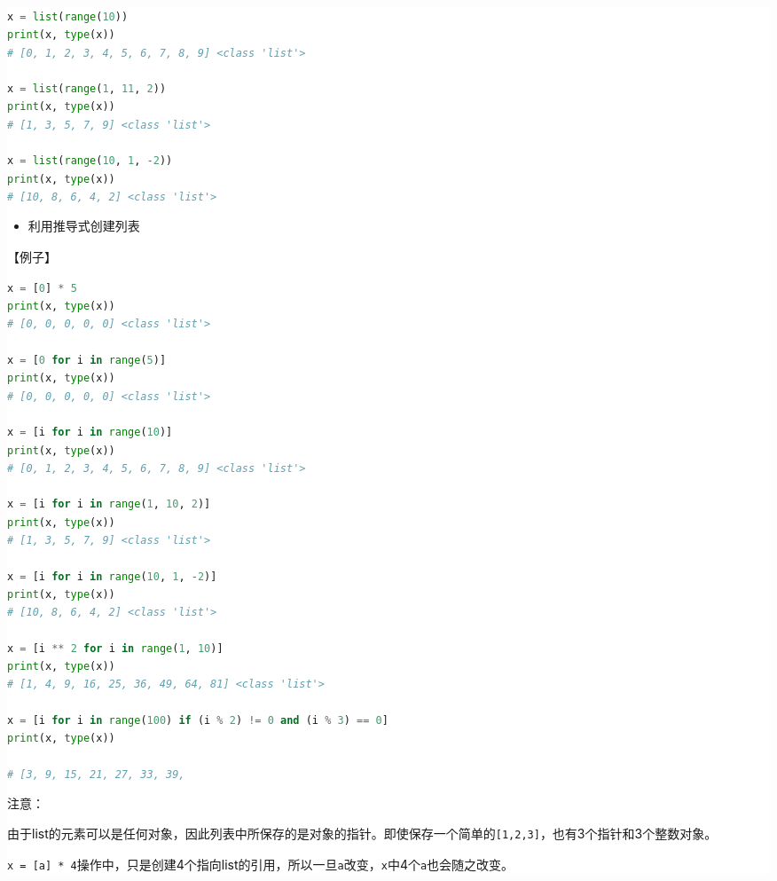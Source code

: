```python
x = list(range(10))
print(x, type(x))
# [0, 1, 2, 3, 4, 5, 6, 7, 8, 9] <class 'list'>

x = list(range(1, 11, 2))
print(x, type(x))
# [1, 3, 5, 7, 9] <class 'list'>

x = list(range(10, 1, -2))
print(x, type(x))
# [10, 8, 6, 4, 2] <class 'list'>
```

- 利用推导式创建列表

【例子】 

```python
x = [0] * 5
print(x, type(x))
# [0, 0, 0, 0, 0] <class 'list'>

x = [0 for i in range(5)]
print(x, type(x))
# [0, 0, 0, 0, 0] <class 'list'>

x = [i for i in range(10)]
print(x, type(x))
# [0, 1, 2, 3, 4, 5, 6, 7, 8, 9] <class 'list'>

x = [i for i in range(1, 10, 2)]
print(x, type(x))
# [1, 3, 5, 7, 9] <class 'list'>

x = [i for i in range(10, 1, -2)]
print(x, type(x))
# [10, 8, 6, 4, 2] <class 'list'>

x = [i ** 2 for i in range(1, 10)]
print(x, type(x))
# [1, 4, 9, 16, 25, 36, 49, 64, 81] <class 'list'>

x = [i for i in range(100) if (i % 2) != 0 and (i % 3) == 0]
print(x, type(x))

# [3, 9, 15, 21, 27, 33, 39,
```

注意：

由于list的元素可以是任何对象，因此列表中所保存的是对象的指针。即使保存一个简单的`[1,2,3]`，也有3个指针和3个整数对象。

`x = [a] * 4`操作中，只是创建4个指向list的引用，所以一旦`a`改变，`x`中4个`a`也会随之改变。
